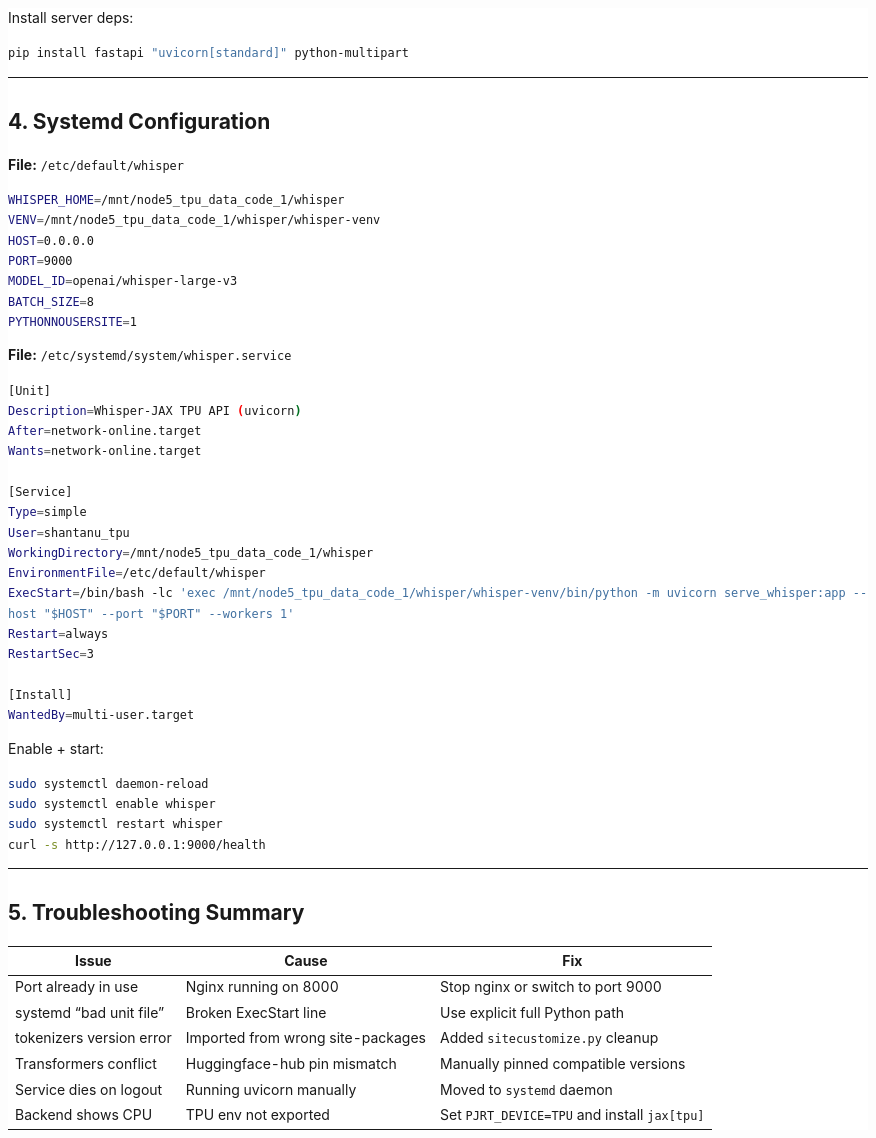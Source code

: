 Install server deps:
```bash
pip install fastapi "uvicorn[standard]" python-multipart
```

---

## 4. Systemd Configuration

**File:** `/etc/default/whisper`
```bash
WHISPER_HOME=/mnt/node5_tpu_data_code_1/whisper
VENV=/mnt/node5_tpu_data_code_1/whisper/whisper-venv
HOST=0.0.0.0
PORT=9000
MODEL_ID=openai/whisper-large-v3
BATCH_SIZE=8
PYTHONNOUSERSITE=1
```

**File:** `/etc/systemd/system/whisper.service`
```bash
[Unit]
Description=Whisper-JAX TPU API (uvicorn)
After=network-online.target
Wants=network-online.target

[Service]
Type=simple
User=shantanu_tpu
WorkingDirectory=/mnt/node5_tpu_data_code_1/whisper
EnvironmentFile=/etc/default/whisper
ExecStart=/bin/bash -lc 'exec /mnt/node5_tpu_data_code_1/whisper/whisper-venv/bin/python -m uvicorn serve_whisper:app --host "$HOST" --port "$PORT" --workers 1'
Restart=always
RestartSec=3

[Install]
WantedBy=multi-user.target
```

Enable + start:
```bash
sudo systemctl daemon-reload
sudo systemctl enable whisper
sudo systemctl restart whisper
curl -s http://127.0.0.1:9000/health
```

---

## 5. Troubleshooting Summary

| Issue | Cause | Fix |
|-------|--------|-----|
| Port already in use | Nginx running on 8000 | Stop nginx or switch to port 9000 |
| systemd “bad unit file” | Broken ExecStart line | Use explicit full Python path |
| tokenizers version error | Imported from wrong site-packages | Added `sitecustomize.py` cleanup |
| Transformers conflict | Huggingface-hub pin mismatch | Manually pinned compatible versions |
| Service dies on logout | Running uvicorn manually | Moved to `systemd` daemon |
| Backend shows CPU | TPU env not exported | Set `PJRT_DEVICE=TPU` and install `jax[tpu]` |
